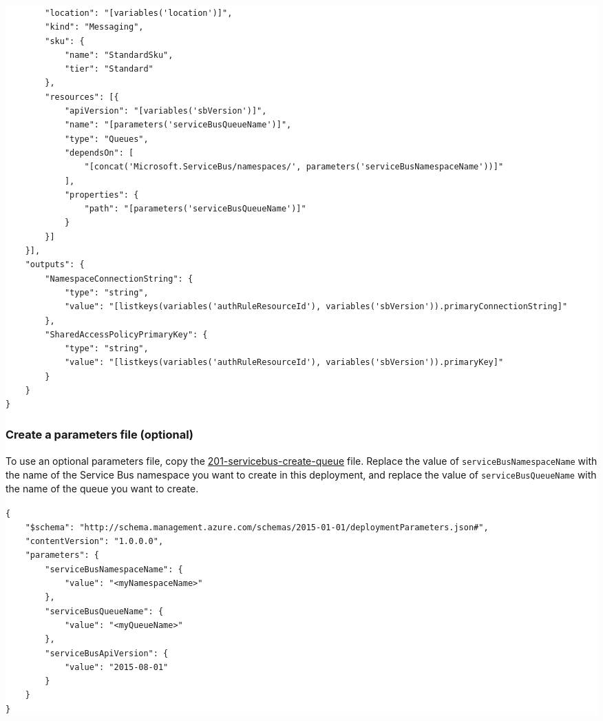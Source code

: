 ```
        "location": "[variables('location')]",
        "kind": "Messaging",
        "sku": {
            "name": "StandardSku",
            "tier": "Standard"
        },
        "resources": [{
            "apiVersion": "[variables('sbVersion')]",
            "name": "[parameters('serviceBusQueueName')]",
            "type": "Queues",
            "dependsOn": [
                "[concat('Microsoft.ServiceBus/namespaces/', parameters('serviceBusNamespaceName'))]"
            ],
            "properties": {
                "path": "[parameters('serviceBusQueueName')]"
            }
        }]
    }],
    "outputs": {
        "NamespaceConnectionString": {
            "type": "string",
            "value": "[listkeys(variables('authRuleResourceId'), variables('sbVersion')).primaryConnectionString]"
        },
        "SharedAccessPolicyPrimaryKey": {
            "type": "string",
            "value": "[listkeys(variables('authRuleResourceId'), variables('sbVersion')).primaryKey]"
        }
    }
}
```

### Create a parameters file (optional)
To use an optional parameters file, copy the [201-servicebus-create-queue](https://github.com/Azure/azure-quickstart-templates/blob/master/201-servicebus-create-queue/azuredeploy.parameters.json) file. Replace the value of `serviceBusNamespaceName` with the name of the Service Bus namespace you want to create in this deployment, and replace the value of `serviceBusQueueName` with the name of the queue you want to create. 

```
{
    "$schema": "http://schema.management.azure.com/schemas/2015-01-01/deploymentParameters.json#",
    "contentVersion": "1.0.0.0",
    "parameters": {
        "serviceBusNamespaceName": {
            "value": "<myNamespaceName>"
        },
        "serviceBusQueueName": {
            "value": "<myQueueName>"
        },
        "serviceBusApiVersion": {
            "value": "2015-08-01"
        }
    }
}
```


[Azure Resource Manager overview]: ../resource-group-overview.md
[Deploy resources with Azure Resource Manager templates]: ../resource-group-template-deploy.md
[Azure Quickstart Templates gallery]: https://azure.microsoft.com/documentation/templates/?term=service+bus